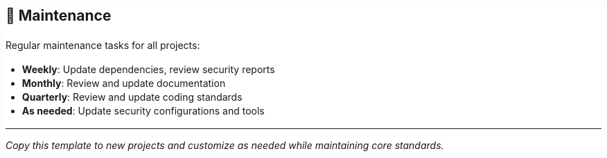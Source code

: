## 🔄 Maintenance

Regular maintenance tasks for all projects:

- **Weekly**: Update dependencies, review security reports
- **Monthly**: Review and update documentation
- **Quarterly**: Review and update coding standards
- **As needed**: Update security configurations and tools

---

_Copy this template to new projects and customize as needed while maintaining core standards._
